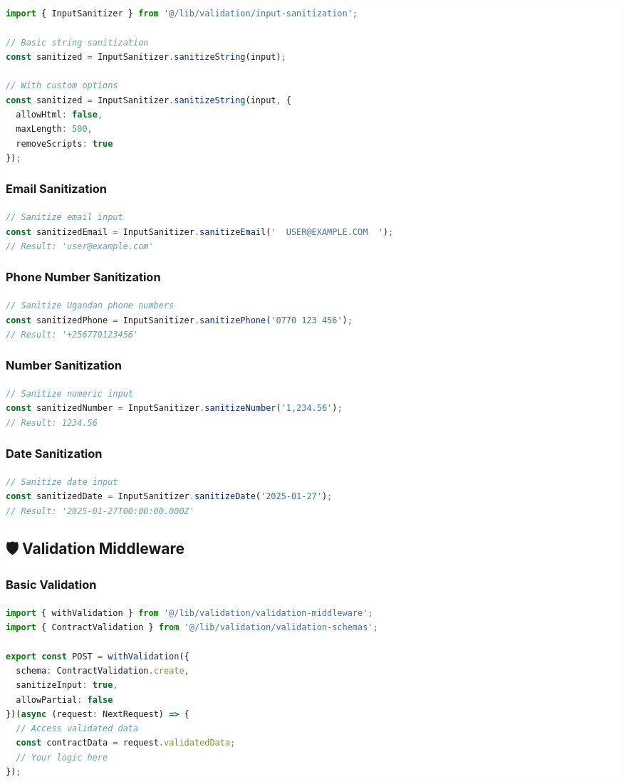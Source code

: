 ```typescript
import { InputSanitizer } from '@/lib/validation/input-sanitization';

// Basic string sanitization
const sanitized = InputSanitizer.sanitizeString(input);

// With custom options
const sanitized = InputSanitizer.sanitizeString(input, {
  allowHtml: false,
  maxLength: 500,
  removeScripts: true
});
```

### Email Sanitization

```typescript
// Sanitize email input
const sanitizedEmail = InputSanitizer.sanitizeEmail('  USER@EXAMPLE.COM  ');
// Result: 'user@example.com'
```

### Phone Number Sanitization

```typescript
// Sanitize Ugandan phone numbers
const sanitizedPhone = InputSanitizer.sanitizePhone('0770 123 456');
// Result: '+256770123456'
```

### Number Sanitization

```typescript
// Sanitize numeric input
const sanitizedNumber = InputSanitizer.sanitizeNumber('1,234.56');
// Result: 1234.56
```

### Date Sanitization

```typescript
// Sanitize date input
const sanitizedDate = InputSanitizer.sanitizeDate('2025-01-27');
// Result: '2025-01-27T00:00:00.000Z'
```

## 🛡️ Validation Middleware

### Basic Validation

```typescript
import { withValidation } from '@/lib/validation/validation-middleware';
import { ContractValidation } from '@/lib/validation/validation-schemas';

export const POST = withValidation({
  schema: ContractValidation.create,
  sanitizeInput: true,
  allowPartial: false
})(async (request: NextRequest) => {
  // Access validated data
  const contractData = request.validatedData;
  // Your logic here
});
```
